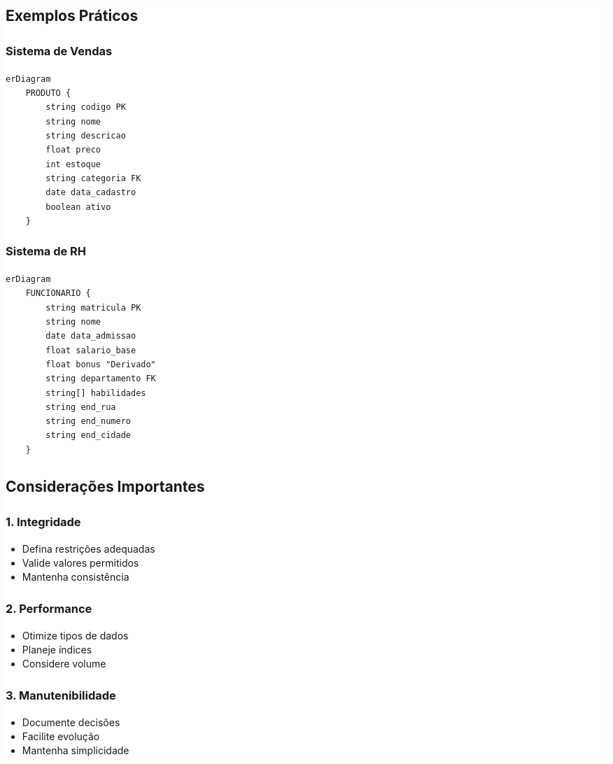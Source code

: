 ## Exemplos Práticos

### Sistema de Vendas

```mermaid
erDiagram
    PRODUTO {
        string codigo PK
        string nome
        string descricao
        float preco
        int estoque
        string categoria FK
        date data_cadastro
        boolean ativo
    }
```

### Sistema de RH

```mermaid
erDiagram
    FUNCIONARIO {
        string matricula PK
        string nome
        date data_admissao
        float salario_base
        float bonus "Derivado"
        string departamento FK
        string[] habilidades
        string end_rua
        string end_numero
        string end_cidade
    }
```

## Considerações Importantes

### 1. Integridade
- Defina restrições adequadas
- Valide valores permitidos
- Mantenha consistência

### 2. Performance
- Otimize tipos de dados
- Planeje índices
- Considere volume

### 3. Manutenibilidade
- Documente decisões
- Facilite evolução
- Mantenha simplicidade
